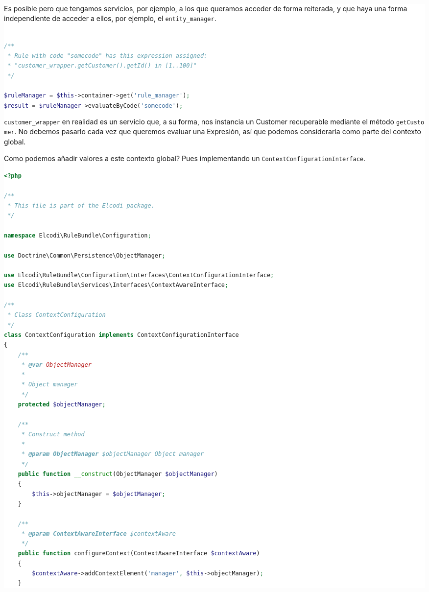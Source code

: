 Es posible pero que tengamos servicios, por ejemplo, a los que queramos acceder
de forma reiterada, y que haya una forma independiente de acceder a ellos, por
ejemplo, el `entity_manager`.

``` php

/**
 * Rule with code "somecode" has this expression assigned: 
 * "customer_wrapper.getCustomer().getId() in [1..100]"
 */

$ruleManager = $this->container->get('rule_manager');
$result = $ruleManager->evaluateByCode('somecode');
```

`customer_wrapper` en realidad es un servicio que, a su forma, nos instancia un
Customer recuperable mediante el método `getCustomer`. No debemos pasarlo cada
vez que queremos evaluar una Expresión, así que podemos considerarla como parte
del contexto global.

Como podemos añadir valores a este contexto global? Pues implementando un
`ContextConfigurationInterface`.

``` php
<?php

/**
 * This file is part of the Elcodi package.
 */

namespace Elcodi\RuleBundle\Configuration;

use Doctrine\Common\Persistence\ObjectManager;

use Elcodi\RuleBundle\Configuration\Interfaces\ContextConfigurationInterface;
use Elcodi\RuleBundle\Services\Interfaces\ContextAwareInterface;

/**
 * Class ContextConfiguration
 */
class ContextConfiguration implements ContextConfigurationInterface
{
    /**
     * @var ObjectManager
     *
     * Object manager
     */
    protected $objectManager;

    /**
     * Construct method
     *
     * @param ObjectManager $objectManager Object manager
     */
    public function __construct(ObjectManager $objectManager)
    {
        $this->objectManager = $objectManager;
    }

    /**
     * @param ContextAwareInterface $contextAware
     */
    public function configureContext(ContextAwareInterface $contextAware)
    {
        $contextAware->addContextElement('manager', $this->objectManager);
    }
```